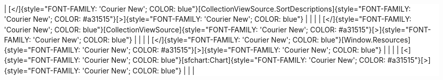 | [\</]{style="FONT-FAMILY: 'Courier New'; COLOR: blue"}[CollectionViewSource.SortDescriptions]{style="FONT-FAMILY: 'Courier New'; COLOR: #a31515"}[\>]{style="FONT-FAMILY: 'Courier New'; COLOR: blue"}                                                                                                                                                                                                                                                                                                                                                                                                                                                                                                                             |
|                                                                                                                                                                                                                                                                                                                                                                                                                                                                                                                                                                                                                                                                                                                                    |
| [\</]{style="FONT-FAMILY: 'Courier New'; COLOR: blue"}[CollectionViewSource]{style="FONT-FAMILY: 'Courier New'; COLOR: #a31515"}[\>]{style="FONT-FAMILY: 'Courier New'; COLOR: blue"}                                                                                                                                                                                                                                                                                                                                                                                                                                                                                                                                              |
|                                                                                                                                                                                                                                                                                                                                                                                                                                                                                                                                                                                                                                                                                                                                    |
| [\</]{style="FONT-FAMILY: 'Courier New'; COLOR: blue"}[Window.Resources]{style="FONT-FAMILY: 'Courier New'; COLOR: #a31515"}[\>]{style="FONT-FAMILY: 'Courier New'; COLOR: blue"}                                                                                                                                                                                                                                                                                                                                                                                                                                                                                                                                                  |
|                                                                                                                                                                                                                                                                                                                                                                                                                                                                                                                                                                                                                                                                                                                                    |
| [\<]{style="FONT-FAMILY: 'Courier New'; COLOR: blue"}[sfchart:Chart]{style="FONT-FAMILY: 'Courier New'; COLOR: #a31515"}[\>]{style="FONT-FAMILY: 'Courier New'; COLOR: blue"}                                                                                                                                                                                                                                                                                                                                                                                                                                                                                                                                                      |
|                                                                                                                                                                                                                                                                                                                                                                                                                                                                                                                                                                                                                                                                                                                                    |